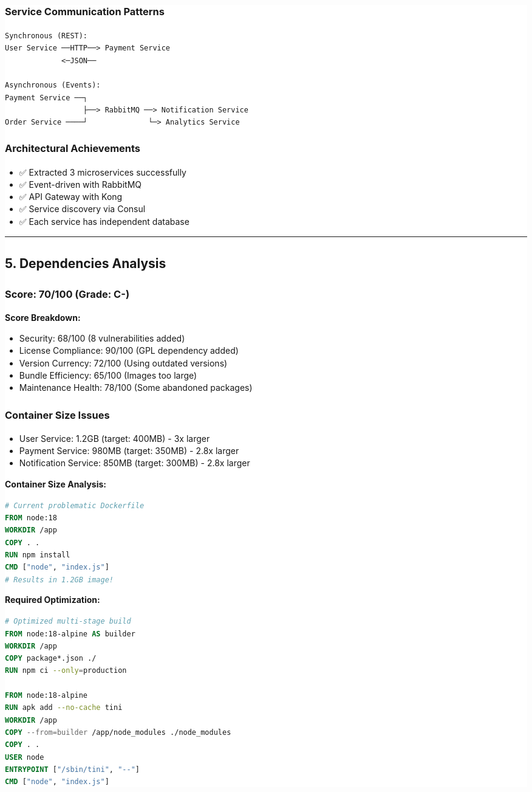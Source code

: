 ### Service Communication Patterns
```
Synchronous (REST):
User Service ──HTTP──> Payment Service
             <─JSON──

Asynchronous (Events):
Payment Service ──┐
                  ├──> RabbitMQ ──> Notification Service
Order Service ────┘              └─> Analytics Service
```

### Architectural Achievements
- ✅ Extracted 3 microservices successfully
- ✅ Event-driven with RabbitMQ
- ✅ API Gateway with Kong
- ✅ Service discovery via Consul
- ✅ Each service has independent database

---

## 5. Dependencies Analysis

### Score: 70/100 (Grade: C-)

**Score Breakdown:**
- Security: 68/100 (8 vulnerabilities added)
- License Compliance: 90/100 (GPL dependency added)
- Version Currency: 72/100 (Using outdated versions)
- Bundle Efficiency: 65/100 (Images too large)
- Maintenance Health: 78/100 (Some abandoned packages)

### Container Size Issues
- User Service: 1.2GB (target: 400MB) - 3x larger
- Payment Service: 980MB (target: 350MB) - 2.8x larger
- Notification Service: 850MB (target: 300MB) - 2.8x larger

**Container Size Analysis:**
```dockerfile
# Current problematic Dockerfile
FROM node:18
WORKDIR /app
COPY . .
RUN npm install
CMD ["node", "index.js"]
# Results in 1.2GB image!
```

**Required Optimization:**
```dockerfile
# Optimized multi-stage build
FROM node:18-alpine AS builder
WORKDIR /app
COPY package*.json ./
RUN npm ci --only=production

FROM node:18-alpine
RUN apk add --no-cache tini
WORKDIR /app
COPY --from=builder /app/node_modules ./node_modules
COPY . .
USER node
ENTRYPOINT ["/sbin/tini", "--"]
CMD ["node", "index.js"]
```
